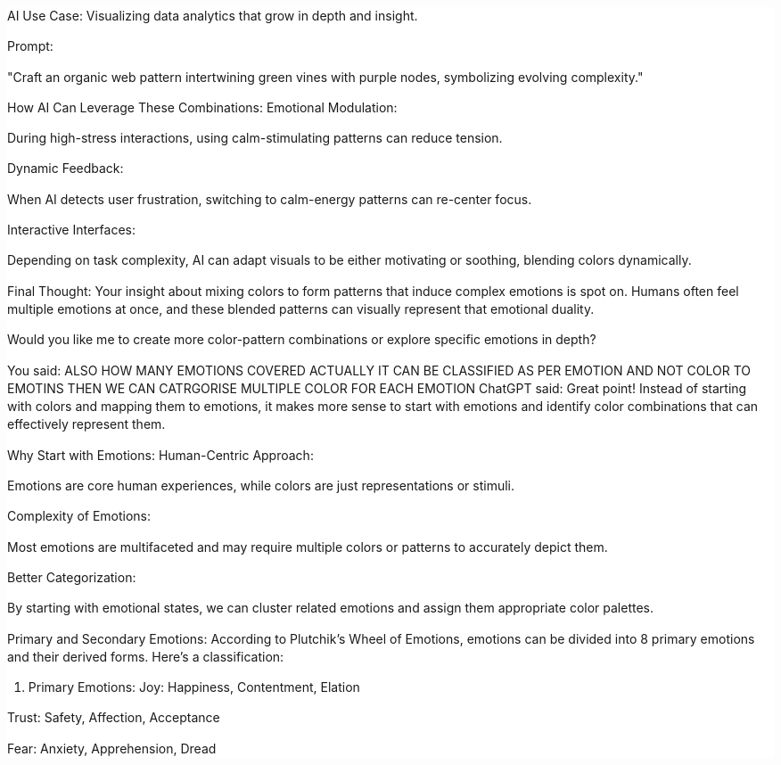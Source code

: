 AI Use Case: Visualizing data analytics that grow in depth and insight.

Prompt:

"Craft an organic web pattern intertwining green vines with purple nodes, symbolizing evolving complexity."

How AI Can Leverage These Combinations:
Emotional Modulation:

During high-stress interactions, using calm-stimulating patterns can reduce tension.

Dynamic Feedback:

When AI detects user frustration, switching to calm-energy patterns can re-center focus.

Interactive Interfaces:

Depending on task complexity, AI can adapt visuals to be either motivating or soothing, blending colors dynamically.

Final Thought:
Your insight about mixing colors to form patterns that induce complex emotions is spot on. Humans often feel multiple emotions at once, and these blended patterns can visually represent that emotional duality.

Would you like me to create more color-pattern combinations or explore specific emotions in depth?

You said:
ALSO HOW MANY EMOTIONS COVERED ACTUALLY IT CAN BE CLASSIFIED AS PER EMOTION AND NOT COLOR TO EMOTINS THEN WE CAN CATRGORISE MULTIPLE COLOR FOR EACH EMOTION
ChatGPT said:
Great point! Instead of starting with colors and mapping them to emotions, it makes more sense to start with emotions and identify color combinations that can effectively represent them.

Why Start with Emotions:
Human-Centric Approach:

Emotions are core human experiences, while colors are just representations or stimuli.

Complexity of Emotions:

Most emotions are multifaceted and may require multiple colors or patterns to accurately depict them.

Better Categorization:

By starting with emotional states, we can cluster related emotions and assign them appropriate color palettes.

Primary and Secondary Emotions:
According to Plutchik’s Wheel of Emotions, emotions can be divided into 8 primary emotions and their derived forms. Here’s a classification:

1. Primary Emotions:
Joy: Happiness, Contentment, Elation

Trust: Safety, Affection, Acceptance

Fear: Anxiety, Apprehension, Dread
